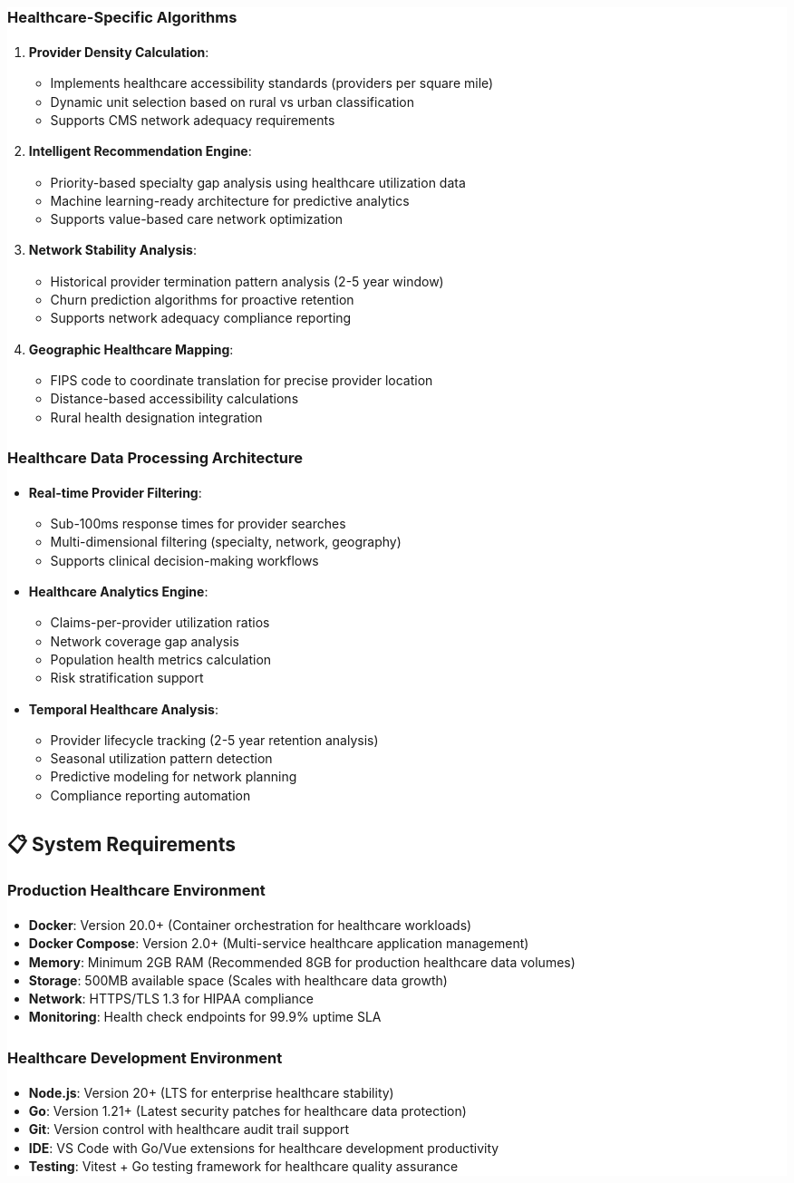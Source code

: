 ### Healthcare-Specific Algorithms
1. **Provider Density Calculation**: 
   - Implements healthcare accessibility standards (providers per square mile)
   - Dynamic unit selection based on rural vs urban classification
   - Supports CMS network adequacy requirements

2. **Intelligent Recommendation Engine**: 
   - Priority-based specialty gap analysis using healthcare utilization data
   - Machine learning-ready architecture for predictive analytics
   - Supports value-based care network optimization

3. **Network Stability Analysis**: 
   - Historical provider termination pattern analysis (2-5 year window)
   - Churn prediction algorithms for proactive retention
   - Supports network adequacy compliance reporting

4. **Geographic Healthcare Mapping**: 
   - FIPS code to coordinate translation for precise provider location
   - Distance-based accessibility calculations
   - Rural health designation integration

### Healthcare Data Processing Architecture
- **Real-time Provider Filtering**: 
  - Sub-100ms response times for provider searches
  - Multi-dimensional filtering (specialty, network, geography)
  - Supports clinical decision-making workflows

- **Healthcare Analytics Engine**: 
  - Claims-per-provider utilization ratios
  - Network coverage gap analysis
  - Population health metrics calculation
  - Risk stratification support

- **Temporal Healthcare Analysis**: 
  - Provider lifecycle tracking (2-5 year retention analysis)
  - Seasonal utilization pattern detection
  - Predictive modeling for network planning
  - Compliance reporting automation

## 📋 System Requirements

### Production Healthcare Environment
- **Docker**: Version 20.0+ (Container orchestration for healthcare workloads)
- **Docker Compose**: Version 2.0+ (Multi-service healthcare application management)
- **Memory**: Minimum 2GB RAM (Recommended 8GB for production healthcare data volumes)
- **Storage**: 500MB available space (Scales with healthcare data growth)
- **Network**: HTTPS/TLS 1.3 for HIPAA compliance
- **Monitoring**: Health check endpoints for 99.9% uptime SLA

### Healthcare Development Environment
- **Node.js**: Version 20+ (LTS for enterprise healthcare stability)
- **Go**: Version 1.21+ (Latest security patches for healthcare data protection)
- **Git**: Version control with healthcare audit trail support
- **IDE**: VS Code with Go/Vue extensions for healthcare development productivity
- **Testing**: Vitest + Go testing framework for healthcare quality assurance
